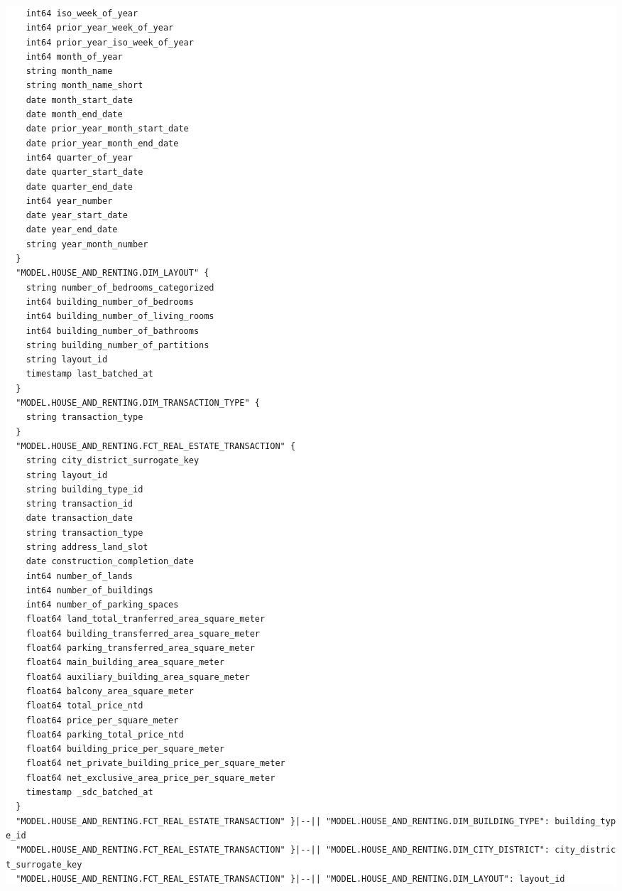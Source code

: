 ```mermaid
    int64 iso_week_of_year
    int64 prior_year_week_of_year
    int64 prior_year_iso_week_of_year
    int64 month_of_year
    string month_name
    string month_name_short
    date month_start_date
    date month_end_date
    date prior_year_month_start_date
    date prior_year_month_end_date
    int64 quarter_of_year
    date quarter_start_date
    date quarter_end_date
    int64 year_number
    date year_start_date
    date year_end_date
    string year_month_number
  }
  "MODEL.HOUSE_AND_RENTING.DIM_LAYOUT" {
    string number_of_bedrooms_categorized
    int64 building_number_of_bedrooms
    int64 building_number_of_living_rooms
    int64 building_number_of_bathrooms
    string building_number_of_partitions
    string layout_id
    timestamp last_batched_at
  }
  "MODEL.HOUSE_AND_RENTING.DIM_TRANSACTION_TYPE" {
    string transaction_type
  }
  "MODEL.HOUSE_AND_RENTING.FCT_REAL_ESTATE_TRANSACTION" {
    string city_district_surrogate_key
    string layout_id
    string building_type_id
    string transaction_id
    date transaction_date
    string transaction_type
    string address_land_slot
    date construction_completion_date
    int64 number_of_lands
    int64 number_of_buildings
    int64 number_of_parking_spaces
    float64 land_total_tranferred_area_square_meter
    float64 building_transferred_area_square_meter
    float64 parking_transferred_area_square_meter
    float64 main_building_area_square_meter
    float64 auxiliary_building_area_square_meter
    float64 balcony_area_square_meter
    float64 total_price_ntd
    float64 price_per_square_meter
    float64 parking_total_price_ntd
    float64 building_price_per_square_meter
    float64 net_private_building_price_per_square_meter
    float64 net_exclusive_area_price_per_square_meter
    timestamp _sdc_batched_at
  }
  "MODEL.HOUSE_AND_RENTING.FCT_REAL_ESTATE_TRANSACTION" }|--|| "MODEL.HOUSE_AND_RENTING.DIM_BUILDING_TYPE": building_type_id
  "MODEL.HOUSE_AND_RENTING.FCT_REAL_ESTATE_TRANSACTION" }|--|| "MODEL.HOUSE_AND_RENTING.DIM_CITY_DISTRICT": city_district_surrogate_key
  "MODEL.HOUSE_AND_RENTING.FCT_REAL_ESTATE_TRANSACTION" }|--|| "MODEL.HOUSE_AND_RENTING.DIM_LAYOUT": layout_id
```